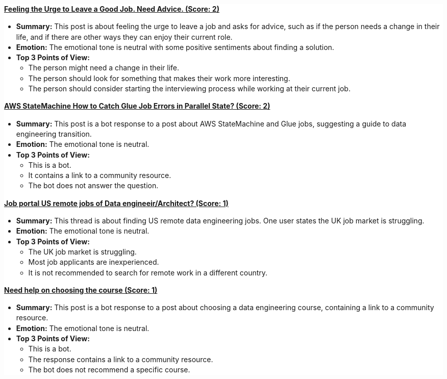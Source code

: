 **[Feeling the Urge to Leave a Good Job. Need Advice. (Score: 2)](https://www.reddit.com/r/dataengineering/comments/1i90xwk/feeling_the_urge_to_leave_a_good_job_need_advice/)**
*   **Summary:** This post is about feeling the urge to leave a job and asks for advice, such as if the person needs a change in their life, and if there are other ways they can enjoy their current role.
*   **Emotion:** The emotional tone is neutral with some positive sentiments about finding a solution.
*   **Top 3 Points of View:**
    *   The person might need a change in their life.
    *   The person should look for something that makes their work more interesting.
    *   The person should consider starting the interviewing process while working at their current job.

**[AWS StateMachine How to Catch Glue Job Errors in Parallel State? (Score: 2)](https://www.reddit.com/r/dataengineering/comments/1i95683/aws_statemachine_how_to_catch_glue_job_errors_in/)**
*  **Summary:** This post is a bot response to a post about AWS StateMachine and Glue jobs, suggesting a guide to data engineering transition.
*  **Emotion:** The emotional tone is neutral.
*  **Top 3 Points of View:**
    *  This is a bot.
    *  It contains a link to a community resource.
    * The bot does not answer the question.

**[Job portal US remote jobs of Data engineeir/Architect? (Score: 1)](https://www.reddit.com/r/dataengineering/comments/1i8wqg1/job_portal_us_remote_jobs_of_data/)**
*   **Summary:** This thread is about finding US remote data engineering jobs. One user states the UK job market is struggling.
*   **Emotion:** The emotional tone is neutral.
*   **Top 3 Points of View:**
    * The UK job market is struggling.
    * Most job applicants are inexperienced.
    * It is not recommended to search for remote work in a different country.

**[Need help on choosing the course (Score: 1)](https://www.reddit.com/r/dataengineering/comments/1i97nmv/need_help_on_choosing_the_course/)**
*  **Summary:** This post is a bot response to a post about choosing a data engineering course, containing a link to a community resource.
*  **Emotion:** The emotional tone is neutral.
*  **Top 3 Points of View:**
    *   This is a bot.
    *  The response contains a link to a community resource.
    * The bot does not recommend a specific course.
